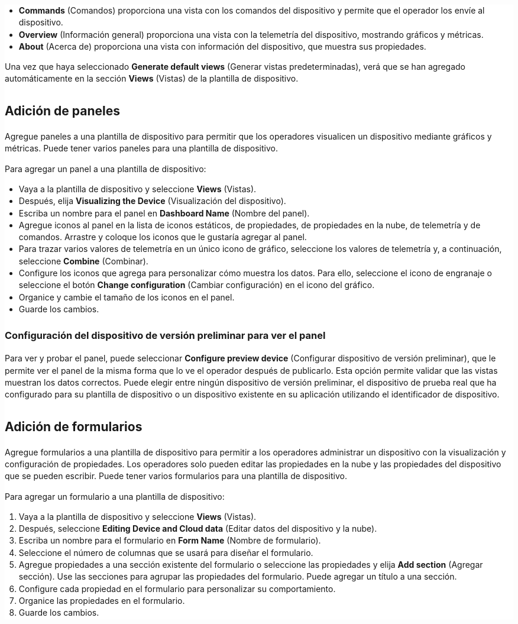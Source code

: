 - **Commands** (Comandos) proporciona una vista con los comandos del dispositivo y permite que el operador los envíe al dispositivo.
- **Overview** (Información general) proporciona una vista con la telemetría del dispositivo, mostrando gráficos y métricas.
- **About** (Acerca de) proporciona una vista con información del dispositivo, que muestra sus propiedades.

Una vez que haya seleccionado **Generate default views** (Generar vistas predeterminadas), verá que se han agregado automáticamente en la sección **Views** (Vistas) de la plantilla de dispositivo.

## <a name="add-dashboards"></a>Adición de paneles

Agregue paneles a una plantilla de dispositivo para permitir que los operadores visualicen un dispositivo mediante gráficos y métricas. Puede tener varios paneles para una plantilla de dispositivo.

Para agregar un panel a una plantilla de dispositivo:

- Vaya a la plantilla de dispositivo y seleccione **Views** (Vistas).
- Después, elija **Visualizing the Device** (Visualización del dispositivo).
- Escriba un nombre para el panel en **Dashboard Name** (Nombre del panel).
- Agregue iconos al panel en la lista de iconos estáticos, de propiedades, de propiedades en la nube, de telemetría y de comandos. Arrastre y coloque los iconos que le gustaría agregar al panel.
- Para trazar varios valores de telemetría en un único icono de gráfico, seleccione los valores de telemetría y, a continuación, seleccione **Combine** (Combinar).
- Configure los iconos que agrega para personalizar cómo muestra los datos. Para ello, seleccione el icono de engranaje o seleccione el botón **Change configuration** (Cambiar configuración) en el icono del gráfico.
- Organice y cambie el tamaño de los iconos en el panel.
- Guarde los cambios.

### <a name="configure-preview-device-to-view-dashboard"></a>Configuración del dispositivo de versión preliminar para ver el panel

Para ver y probar el panel, puede seleccionar **Configure preview device** (Configurar dispositivo de versión preliminar), que le permite ver el panel de la misma forma que lo ve el operador después de publicarlo. Esta opción permite validar que las vistas muestran los datos correctos. Puede elegir entre ningún dispositivo de versión preliminar, el dispositivo de prueba real que ha configurado para su plantilla de dispositivo o un dispositivo existente en su aplicación utilizando el identificador de dispositivo.

## <a name="add-forms"></a>Adición de formularios

Agregue formularios a una plantilla de dispositivo para permitir a los operadores administrar un dispositivo con la visualización y configuración de propiedades. Los operadores solo pueden editar las propiedades en la nube y las propiedades del dispositivo que se pueden escribir. Puede tener varios formularios para una plantilla de dispositivo.

Para agregar un formulario a una plantilla de dispositivo:

1. Vaya a la plantilla de dispositivo y seleccione **Views** (Vistas).
1. Después, seleccione **Editing Device and Cloud data** (Editar datos del dispositivo y la nube).
1. Escriba un nombre para el formulario en **Form Name** (Nombre de formulario).
1. Seleccione el número de columnas que se usará para diseñar el formulario.
1. Agregue propiedades a una sección existente del formulario o seleccione las propiedades y elija **Add section** (Agregar sección). Use las secciones para agrupar las propiedades del formulario. Puede agregar un título a una sección.
1. Configure cada propiedad en el formulario para personalizar su comportamiento.
1. Organice las propiedades en el formulario.
1. Guarde los cambios.
